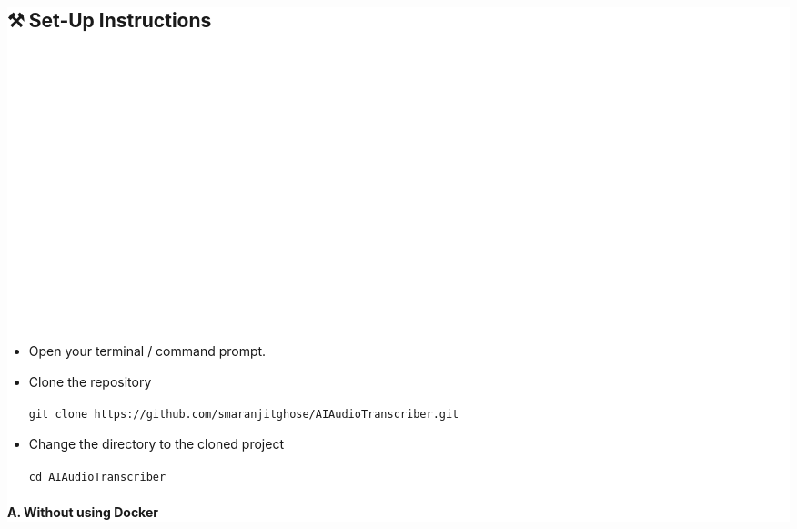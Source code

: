 
## ⚒️ Set-Up Instructions

<p align = "center"><img src = "./assets/doc_assets/setup.gif" height = 300 alt = "SetUp Icon"></p>



- Open your terminal / command prompt. 

- Clone the repository 
    ```
    git clone https://github.com/smaranjitghose/AIAudioTranscriber.git
    ```
- Change the directory to the cloned project
    
    ```
    cd AIAudioTranscriber
    ```

#### **A. Without using Docker**
